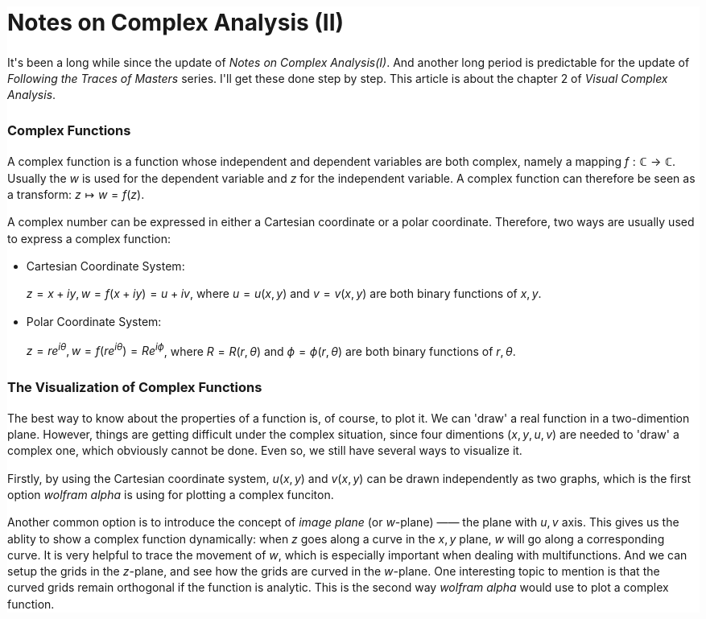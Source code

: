 # Notes on Complex Analysis (II)

It's been a long while since the update of *Notes on Complex Analysis(I)*. And another long period is predictable for the update of *Following the Traces of Masters* series. I'll get these done step by step. This article is about the chapter 2 of *Visual Complex Analysis*.



### Complex Functions

A complex function is a function whose independent and dependent variables are both complex, namely a mapping $f: \mathbb{C}\rightarrow\mathbb{C}$. Usually the $w$ is used for the dependent variable and $z$ for the independent variable. A complex function can therefore be seen as a transform: $z\mapsto w=f(z)$.





A complex number can be expressed in either a Cartesian coordinate or a polar coordinate. Therefore, two ways are usually used to express a complex function:

- Cartesian Coordinate System:

  $z=x+iy,w=f(x+iy)=u+iv$, where $u=u(x,y)$ and $v=v(x,y)$ are both binary functions of $x,y$.

- Polar Coordinate System:

  $z=re^{i\theta},w=f(re^{i\theta})=Re^{i\phi}$, where $R=R(r,\theta)$ and $\phi=\phi(r,\theta)$ are both binary functions of $r,\theta$.



### The Visualization of Complex Functions

The best way to know about the properties of a function is, of course, to plot it. We can 'draw' a real function in a two-dimention plane. However, things are getting difficult under the complex situation, since four dimentions ($x,y,u,v$) are needed to 'draw' a complex one, which obviously cannot be done. Even so, we still have several ways to visualize it.





Firstly, by using the Cartesian coordinate system, $u(x,y)$ and $v(x,y)$ can be drawn independently as two graphs, which is the first option *wolfram alpha* is using for plotting a complex funciton.





Another common option is to introduce the concept of *image plane* (or $w$-plane) —— the plane with $u,v$ axis. This gives us the ablity to show a complex function dynamically: when $z$ goes along a curve in the $x,y$ plane, $w$ will go along a corresponding curve. It is very helpful to trace the movement of $w$, which is especially important when dealing with multifunctions. And we can setup the grids in the $z$-plane, and see how the grids are curved in the $w$-plane. One interesting topic to mention is that the curved grids remain orthogonal if the function is analytic. This is the second way *wolfram alpha* would use to plot a complex function.




